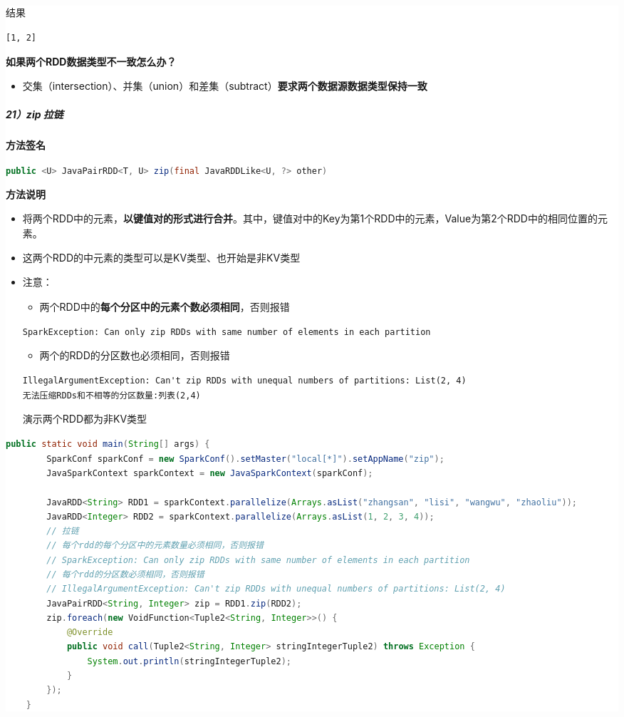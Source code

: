 结果

```
[1, 2]
```

**如果两个RDD数据类型不一致怎么办？**

-   交集（intersection）、并集（union）和差集（subtract）**要求两个数据源数据类型保持一致**



##### 21）zip 拉链

**方法签名**

```java
public <U> JavaPairRDD<T, U> zip(final JavaRDDLike<U, ?> other) 
```

**方法说明**

-   将两个RDD中的元素，**以键值对的形式进行合并**。其中，键值对中的Key为第1个RDD中的元素，Value为第2个RDD中的相同位置的元素。

-   这两个RDD的中元素的类型可以是KV类型、也开始是非KV类型

-   注意：

    -   两个RDD中的**每个分区中的元素个数必须相同**，否则报错

    ```diff
    SparkException: Can only zip RDDs with same number of elements in each partition
    ```

    -   两个的RDD的分区数也必须相同，否则报错

    ```diff
    IllegalArgumentException: Can't zip RDDs with unequal numbers of partitions: List(2, 4)
    无法压缩RDDs和不相等的分区数量:列表(2,4)
    ```

    演示两个RDD都为非KV类型

```java
public static void main(String[] args) {
        SparkConf sparkConf = new SparkConf().setMaster("local[*]").setAppName("zip");
        JavaSparkContext sparkContext = new JavaSparkContext(sparkConf);

        JavaRDD<String> RDD1 = sparkContext.parallelize(Arrays.asList("zhangsan", "lisi", "wangwu", "zhaoliu"));
        JavaRDD<Integer> RDD2 = sparkContext.parallelize(Arrays.asList(1, 2, 3, 4));
        // 拉链
        // 每个rdd的每个分区中的元素数量必须相同，否则报错
        // SparkException: Can only zip RDDs with same number of elements in each partition
        // 每个rdd的分区数必须相同，否则报错
        // IllegalArgumentException: Can't zip RDDs with unequal numbers of partitions: List(2, 4)
        JavaPairRDD<String, Integer> zip = RDD1.zip(RDD2);
        zip.foreach(new VoidFunction<Tuple2<String, Integer>>() {
            @Override
            public void call(Tuple2<String, Integer> stringIntegerTuple2) throws Exception {
                System.out.println(stringIntegerTuple2);
            }
        });
    }
```
